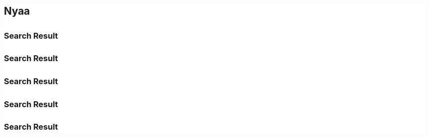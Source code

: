 ## Nyaa <Site url="nyaa.si"/>

### Search Result <Site url="nyaa.si" size="sm" />

<Route namespace="nyaa" :data='{"path":["/search/:query?","/user/:username?","/user/:username/search/:query?","/sukebei/search/:query?","/sukebei/user/:username?","/sukebei/user/:username/search/:query?"],"categories":["multimedia"],"example":"/nyaa/search/psycho-pass","parameters":{"query":"Search keyword"},"features":{"requireConfig":false,"requirePuppeteer":false,"antiCrawler":false,"supportBT":true,"supportPodcast":false,"supportScihub":false},"name":"Search Result","maintainers":["Lava-Swimmer","noname1776"],"location":"main.ts"}' :test='{"code":1,"message":"expected 503 to be 200 // Object.is equality"}' />

### Search Result <Site url="nyaa.si" size="sm" />

<Route namespace="nyaa" :data='{"path":["/search/:query?","/user/:username?","/user/:username/search/:query?","/sukebei/search/:query?","/sukebei/user/:username?","/sukebei/user/:username/search/:query?"],"categories":["multimedia"],"example":"/nyaa/search/psycho-pass","parameters":{"query":"Search keyword"},"features":{"requireConfig":false,"requirePuppeteer":false,"antiCrawler":false,"supportBT":true,"supportPodcast":false,"supportScihub":false},"name":"Search Result","maintainers":["Lava-Swimmer","noname1776"],"location":"main.ts"}' :test='{"code":1,"message":"expected 503 to be 200 // Object.is equality"}' />

### Search Result <Site url="nyaa.si" size="sm" />

<Route namespace="nyaa" :data='{"path":["/search/:query?","/user/:username?","/user/:username/search/:query?","/sukebei/search/:query?","/sukebei/user/:username?","/sukebei/user/:username/search/:query?"],"categories":["multimedia"],"example":"/nyaa/search/psycho-pass","parameters":{"query":"Search keyword"},"features":{"requireConfig":false,"requirePuppeteer":false,"antiCrawler":false,"supportBT":true,"supportPodcast":false,"supportScihub":false},"name":"Search Result","maintainers":["Lava-Swimmer","noname1776"],"location":"main.ts"}' :test='{"code":1,"message":"expected 503 to be 200 // Object.is equality"}' />

### Search Result <Site url="nyaa.si" size="sm" />

<Route namespace="nyaa" :data='{"path":["/search/:query?","/user/:username?","/user/:username/search/:query?","/sukebei/search/:query?","/sukebei/user/:username?","/sukebei/user/:username/search/:query?"],"categories":["multimedia"],"example":"/nyaa/search/psycho-pass","parameters":{"query":"Search keyword"},"features":{"requireConfig":false,"requirePuppeteer":false,"antiCrawler":false,"supportBT":true,"supportPodcast":false,"supportScihub":false},"name":"Search Result","maintainers":["Lava-Swimmer","noname1776"],"location":"main.ts"}' :test='{"code":1,"message":"expected 503 to be 200 // Object.is equality"}' />

### Search Result <Site url="nyaa.si" size="sm" />

<Route namespace="nyaa" :data='{"path":["/search/:query?","/user/:username?","/user/:username/search/:query?","/sukebei/search/:query?","/sukebei/user/:username?","/sukebei/user/:username/search/:query?"],"categories":["multimedia"],"example":"/nyaa/search/psycho-pass","parameters":{"query":"Search keyword"},"features":{"requireConfig":false,"requirePuppeteer":false,"antiCrawler":false,"supportBT":true,"supportPodcast":false,"supportScihub":false},"name":"Search Result","maintainers":["Lava-Swimmer","noname1776"],"location":"main.ts"}' :test='{"code":1,"message":"expected 503 to be 200 // Object.is equality"}' />
